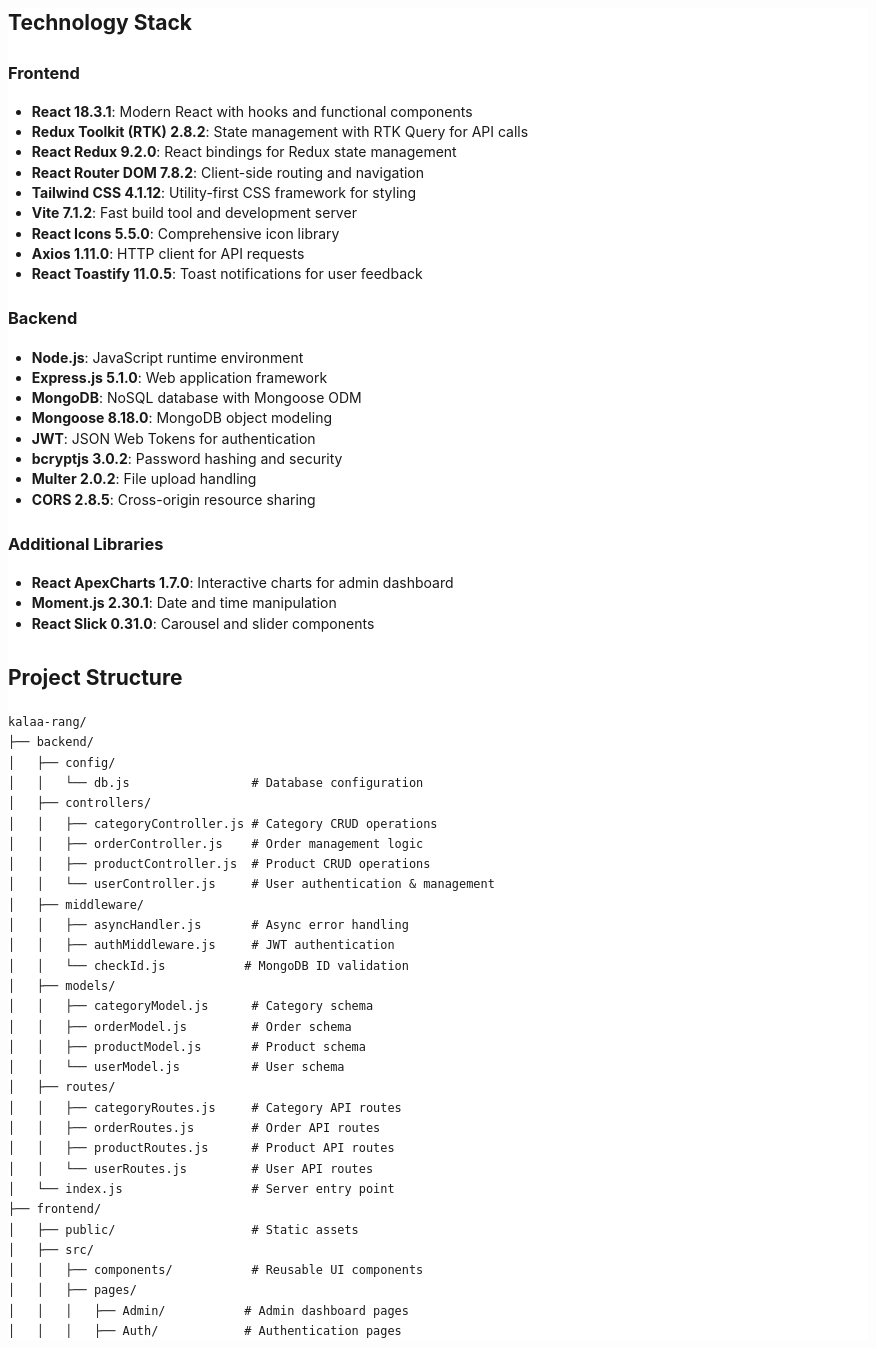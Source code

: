 ## Technology Stack

### Frontend
- **React 18.3.1**: Modern React with hooks and functional components
- **Redux Toolkit (RTK) 2.8.2**: State management with RTK Query for API calls
- **React Redux 9.2.0**: React bindings for Redux state management
- **React Router DOM 7.8.2**: Client-side routing and navigation
- **Tailwind CSS 4.1.12**: Utility-first CSS framework for styling
- **Vite 7.1.2**: Fast build tool and development server
- **React Icons 5.5.0**: Comprehensive icon library
- **Axios 1.11.0**: HTTP client for API requests
- **React Toastify 11.0.5**: Toast notifications for user feedback

### Backend
- **Node.js**: JavaScript runtime environment
- **Express.js 5.1.0**: Web application framework
- **MongoDB**: NoSQL database with Mongoose ODM
- **Mongoose 8.18.0**: MongoDB object modeling
- **JWT**: JSON Web Tokens for authentication
- **bcryptjs 3.0.2**: Password hashing and security
- **Multer 2.0.2**: File upload handling
- **CORS 2.8.5**: Cross-origin resource sharing

### Additional Libraries
- **React ApexCharts 1.7.0**: Interactive charts for admin dashboard
- **Moment.js 2.30.1**: Date and time manipulation
- **React Slick 0.31.0**: Carousel and slider components

## Project Structure

```
kalaa-rang/
├── backend/
│   ├── config/
│   │   └── db.js                 # Database configuration
│   ├── controllers/
│   │   ├── categoryController.js # Category CRUD operations
│   │   ├── orderController.js    # Order management logic
│   │   ├── productController.js  # Product CRUD operations
│   │   └── userController.js     # User authentication & management
│   ├── middleware/
│   │   ├── asyncHandler.js       # Async error handling
│   │   ├── authMiddleware.js     # JWT authentication
│   │   └── checkId.js           # MongoDB ID validation
│   ├── models/
│   │   ├── categoryModel.js      # Category schema
│   │   ├── orderModel.js         # Order schema
│   │   ├── productModel.js       # Product schema
│   │   └── userModel.js          # User schema
│   ├── routes/
│   │   ├── categoryRoutes.js     # Category API routes
│   │   ├── orderRoutes.js        # Order API routes
│   │   ├── productRoutes.js      # Product API routes
│   │   └── userRoutes.js         # User API routes
│   └── index.js                  # Server entry point
├── frontend/
│   ├── public/                   # Static assets
│   ├── src/
│   │   ├── components/           # Reusable UI components
│   │   ├── pages/
│   │   │   ├── Admin/           # Admin dashboard pages
│   │   │   ├── Auth/            # Authentication pages
```